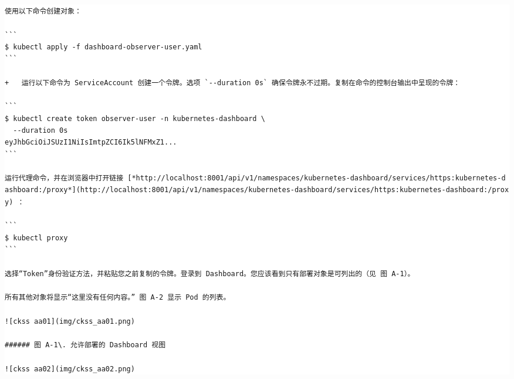     使用以下命令创建对象：

    ```
    $ kubectl apply -f dashboard-observer-user.yaml
    ```

    +   运行以下命令为 ServiceAccount 创建一个令牌。选项 `--duration 0s` 确保令牌永不过期。复制在命令的控制台输出中呈现的令牌：

    ```
    $ kubectl create token observer-user -n kubernetes-dashboard \
      --duration 0s
    eyJhbGciOiJSUzI1NiIsImtpZCI6Ik5lNFMxZ1...
    ```

    运行代理命令，并在浏览器中打开链接 [*http://localhost:8001/api/v1/namespaces/kubernetes-dashboard/services/https:kubernetes-dashboard:/proxy*](http://localhost:8001/api/v1/namespaces/kubernetes-dashboard/services/https:kubernetes-dashboard:/proxy) ：

    ```
    $ kubectl proxy
    ```

    选择“Token”身份验证方法，并粘贴您之前复制的令牌。登录到 Dashboard。您应该看到只有部署对象是可列出的（见 图 A-1）。

    所有其他对象将显示“这里没有任何内容。” 图 A-2 显示 Pod 的列表。

    ![ckss aa01](img/ckss_aa01.png)

    ###### 图 A-1\. 允许部署的 Dashboard 视图

    ![ckss aa02](img/ckss_aa02.png)

